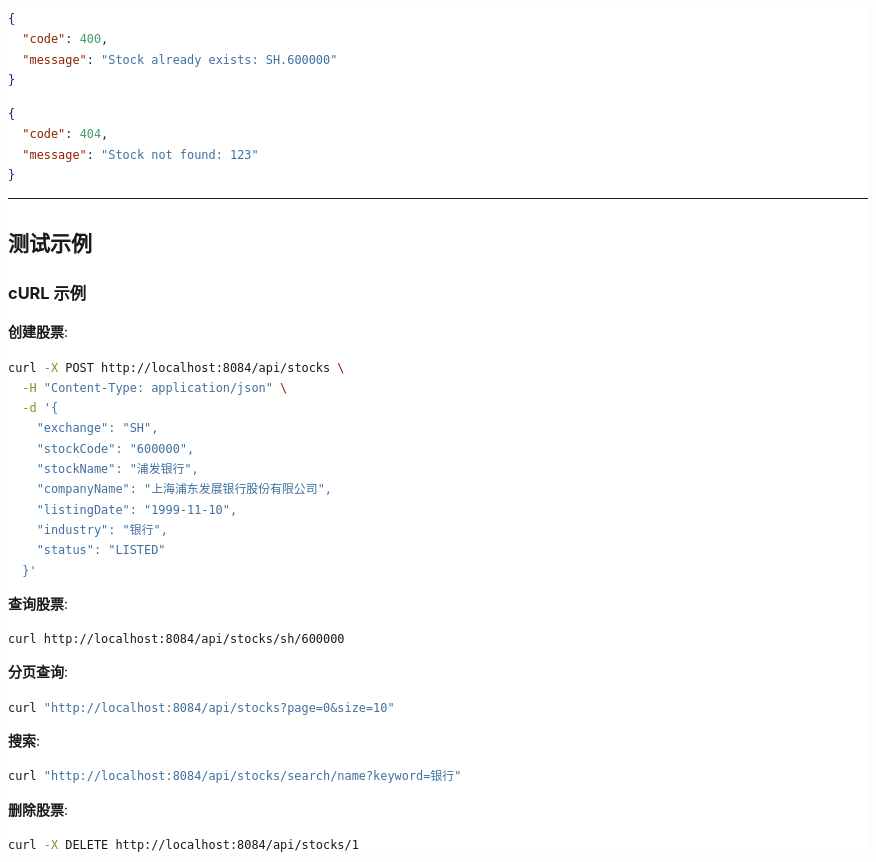 ```json
{
  "code": 400,
  "message": "Stock already exists: SH.600000"
}
```

```json
{
  "code": 404,
  "message": "Stock not found: 123"
}
```

---

## 测试示例

### cURL 示例

**创建股票**:
```bash
curl -X POST http://localhost:8084/api/stocks \
  -H "Content-Type: application/json" \
  -d '{
    "exchange": "SH",
    "stockCode": "600000",
    "stockName": "浦发银行",
    "companyName": "上海浦东发展银行股份有限公司",
    "listingDate": "1999-11-10",
    "industry": "银行",
    "status": "LISTED"
  }'
```

**查询股票**:
```bash
curl http://localhost:8084/api/stocks/sh/600000
```

**分页查询**:
```bash
curl "http://localhost:8084/api/stocks?page=0&size=10"
```

**搜索**:
```bash
curl "http://localhost:8084/api/stocks/search/name?keyword=银行"
```

**删除股票**:
```bash
curl -X DELETE http://localhost:8084/api/stocks/1
```
